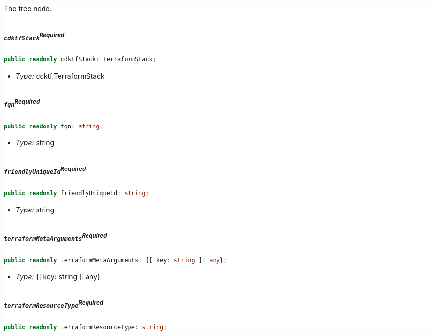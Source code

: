 The tree node.

---

##### `cdktfStack`<sup>Required</sup> <a name="cdktfStack" id="rhizo-co-terraform-provider-oci.coreCaptureFilter.CoreCaptureFilter.property.cdktfStack"></a>

```typescript
public readonly cdktfStack: TerraformStack;
```

- *Type:* cdktf.TerraformStack

---

##### `fqn`<sup>Required</sup> <a name="fqn" id="rhizo-co-terraform-provider-oci.coreCaptureFilter.CoreCaptureFilter.property.fqn"></a>

```typescript
public readonly fqn: string;
```

- *Type:* string

---

##### `friendlyUniqueId`<sup>Required</sup> <a name="friendlyUniqueId" id="rhizo-co-terraform-provider-oci.coreCaptureFilter.CoreCaptureFilter.property.friendlyUniqueId"></a>

```typescript
public readonly friendlyUniqueId: string;
```

- *Type:* string

---

##### `terraformMetaArguments`<sup>Required</sup> <a name="terraformMetaArguments" id="rhizo-co-terraform-provider-oci.coreCaptureFilter.CoreCaptureFilter.property.terraformMetaArguments"></a>

```typescript
public readonly terraformMetaArguments: {[ key: string ]: any};
```

- *Type:* {[ key: string ]: any}

---

##### `terraformResourceType`<sup>Required</sup> <a name="terraformResourceType" id="rhizo-co-terraform-provider-oci.coreCaptureFilter.CoreCaptureFilter.property.terraformResourceType"></a>

```typescript
public readonly terraformResourceType: string;
```
